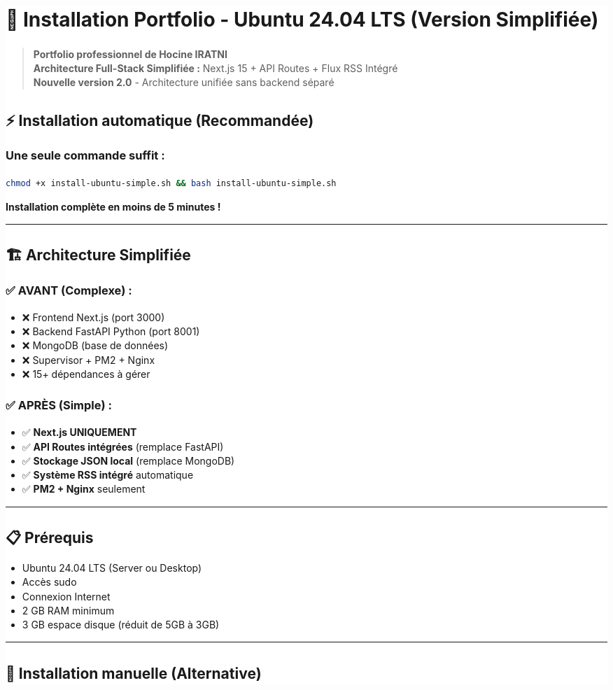 # 🚀 Installation Portfolio - Ubuntu 24.04 LTS (Version Simplifiée)

> **Portfolio professionnel de Hocine IRATNI**  
> **Architecture Full-Stack Simplifiée :** Next.js 15 + API Routes + Flux RSS Intégré  
> **Nouvelle version 2.0** - Architecture unifiée sans backend séparé

## ⚡ Installation automatique (Recommandée)

### Une seule commande suffit :

```bash
chmod +x install-ubuntu-simple.sh && bash install-ubuntu-simple.sh
```

**Installation complète en moins de 5 minutes !**

---

## 🏗️ **Architecture Simplifiée**

### ✅ **AVANT (Complexe) :**
- ❌ Frontend Next.js (port 3000)
- ❌ Backend FastAPI Python (port 8001) 
- ❌ MongoDB (base de données)
- ❌ Supervisor + PM2 + Nginx
- ❌ 15+ dépendances à gérer

### ✅ **APRÈS (Simple) :**
- ✅ **Next.js UNIQUEMENT** 
- ✅ **API Routes intégrées** (remplace FastAPI)
- ✅ **Stockage JSON local** (remplace MongoDB)
- ✅ **Système RSS intégré** automatique
- ✅ **PM2 + Nginx** seulement

---

## 📋 Prérequis

- Ubuntu 24.04 LTS (Server ou Desktop)
- Accès sudo
- Connexion Internet
- 2 GB RAM minimum
- 3 GB espace disque (réduit de 5GB à 3GB)

---

## 🔧 Installation manuelle (Alternative)
